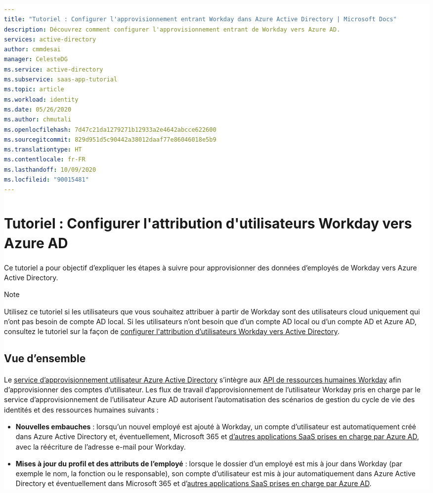 ```yaml
---
title: "Tutoriel : Configurer l'approvisionnement entrant Workday dans Azure Active Directory | Microsoft Docs"
description: Découvrez comment configurer l'approvisionnement entrant de Workday vers Azure AD.
services: active-directory
author: cmmdesai
manager: CelesteDG
ms.service: active-directory
ms.subservice: saas-app-tutorial
ms.topic: article
ms.workload: identity
ms.date: 05/26/2020
ms.author: chmutali
ms.openlocfilehash: 7d47c21da1279271b12933a2e4642abcce622600
ms.sourcegitcommit: 829d951d5c90442a38012daaf77e86046018e5b9
ms.translationtype: HT
ms.contentlocale: fr-FR
ms.lasthandoff: 10/09/2020
ms.locfileid: "90015481"
---
```

# <a name="tutorial-configure-workday-to-azure-ad-user-provisioning"></a>Tutoriel : Configurer l'attribution d'utilisateurs Workday vers Azure AD
Ce tutoriel a pour objectif d’expliquer les étapes à suivre pour approvisionner des données d’employés de Workday vers Azure Active Directory. 

>[!NOTE]
>Utilisez ce tutoriel si les utilisateurs que vous souhaitez attribuer à partir de Workday sont des utilisateurs cloud uniquement qui n’ont pas besoin de compte AD local. Si les utilisateurs n’ont besoin que d’un compte AD local ou d’un compte AD et Azure AD, consultez le tutoriel sur la façon de [configurer l'attribution d’utilisateurs Workday vers Active Directory](workday-inbound-tutorial.md). 

## <a name="overview"></a>Vue d’ensemble

Le [service d’approvisionnement utilisateur Azure Active Directory](../app-provisioning/user-provisioning.md) s’intègre aux [API de ressources humaines Workday](https://community.workday.com/sites/default/files/file-hosting/productionapi/Human_Resources/v21.1/Get_Workers.html) afin d’approvisionner des comptes d’utilisateur. Les flux de travail d’approvisionnement de l’utilisateur Workday pris en charge par le service d’approvisionnement de l’utilisateur Azure AD autorisent l’automatisation des scénarios de gestion du cycle de vie des identités et des ressources humaines suivants :

* **Nouvelles embauches** : lorsqu’un nouvel employé est ajouté à Workday, un compte d’utilisateur est automatiquement créé dans Azure Active Directory et, éventuellement, Microsoft 365 et [d’autres applications SaaS prises en charge par Azure AD](../app-provisioning/user-provisioning.md), avec la réécriture de l’adresse e-mail pour Workday.

* **Mises à jour du profil et des attributs de l’employé** : lorsque le dossier d’un employé est mis à jour dans Workday (par exemple le nom, la fonction ou le responsable), son compte d’utilisateur est mis à jour automatiquement dans Azure Active Directory et éventuellement dans Microsoft 365 et d’[autres applications SaaS prises en charge par Azure AD](../app-provisioning/user-provisioning.md).
